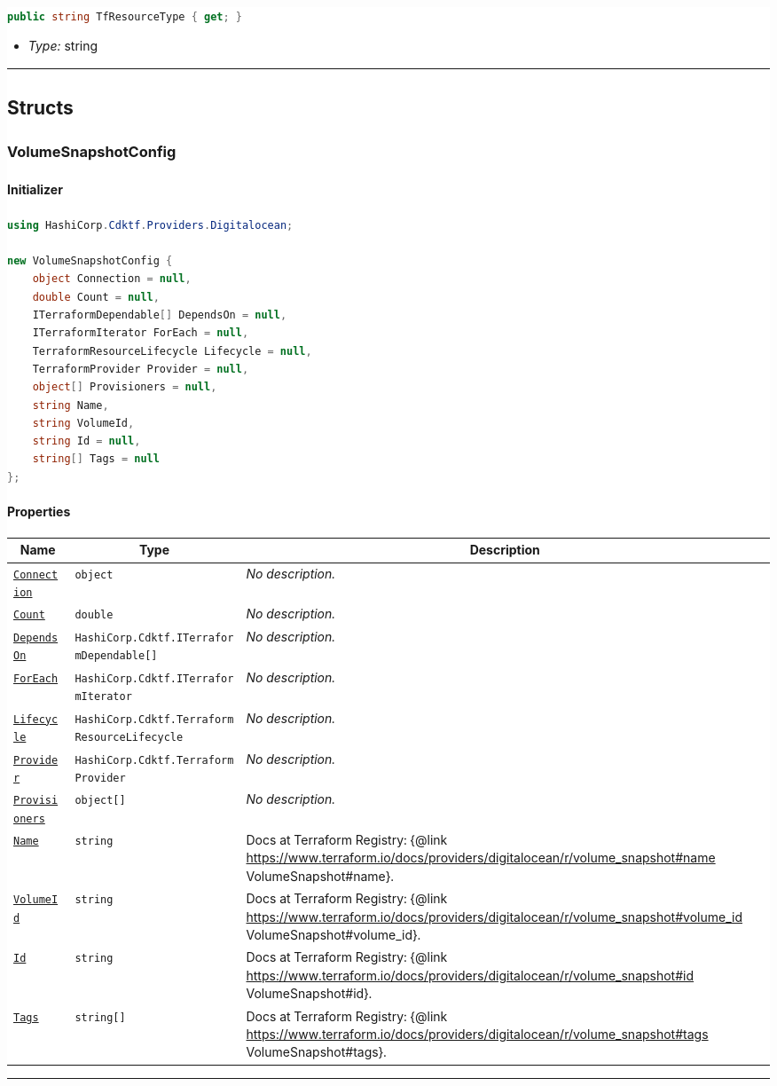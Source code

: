 ```csharp
public string TfResourceType { get; }
```

- *Type:* string

---

## Structs <a name="Structs" id="Structs"></a>

### VolumeSnapshotConfig <a name="VolumeSnapshotConfig" id="@cdktf/provider-digitalocean.volumeSnapshot.VolumeSnapshotConfig"></a>

#### Initializer <a name="Initializer" id="@cdktf/provider-digitalocean.volumeSnapshot.VolumeSnapshotConfig.Initializer"></a>

```csharp
using HashiCorp.Cdktf.Providers.Digitalocean;

new VolumeSnapshotConfig {
    object Connection = null,
    double Count = null,
    ITerraformDependable[] DependsOn = null,
    ITerraformIterator ForEach = null,
    TerraformResourceLifecycle Lifecycle = null,
    TerraformProvider Provider = null,
    object[] Provisioners = null,
    string Name,
    string VolumeId,
    string Id = null,
    string[] Tags = null
};
```

#### Properties <a name="Properties" id="Properties"></a>

| **Name** | **Type** | **Description** |
| --- | --- | --- |
| <code><a href="#@cdktf/provider-digitalocean.volumeSnapshot.VolumeSnapshotConfig.property.connection">Connection</a></code> | <code>object</code> | *No description.* |
| <code><a href="#@cdktf/provider-digitalocean.volumeSnapshot.VolumeSnapshotConfig.property.count">Count</a></code> | <code>double</code> | *No description.* |
| <code><a href="#@cdktf/provider-digitalocean.volumeSnapshot.VolumeSnapshotConfig.property.dependsOn">DependsOn</a></code> | <code>HashiCorp.Cdktf.ITerraformDependable[]</code> | *No description.* |
| <code><a href="#@cdktf/provider-digitalocean.volumeSnapshot.VolumeSnapshotConfig.property.forEach">ForEach</a></code> | <code>HashiCorp.Cdktf.ITerraformIterator</code> | *No description.* |
| <code><a href="#@cdktf/provider-digitalocean.volumeSnapshot.VolumeSnapshotConfig.property.lifecycle">Lifecycle</a></code> | <code>HashiCorp.Cdktf.TerraformResourceLifecycle</code> | *No description.* |
| <code><a href="#@cdktf/provider-digitalocean.volumeSnapshot.VolumeSnapshotConfig.property.provider">Provider</a></code> | <code>HashiCorp.Cdktf.TerraformProvider</code> | *No description.* |
| <code><a href="#@cdktf/provider-digitalocean.volumeSnapshot.VolumeSnapshotConfig.property.provisioners">Provisioners</a></code> | <code>object[]</code> | *No description.* |
| <code><a href="#@cdktf/provider-digitalocean.volumeSnapshot.VolumeSnapshotConfig.property.name">Name</a></code> | <code>string</code> | Docs at Terraform Registry: {@link https://www.terraform.io/docs/providers/digitalocean/r/volume_snapshot#name VolumeSnapshot#name}. |
| <code><a href="#@cdktf/provider-digitalocean.volumeSnapshot.VolumeSnapshotConfig.property.volumeId">VolumeId</a></code> | <code>string</code> | Docs at Terraform Registry: {@link https://www.terraform.io/docs/providers/digitalocean/r/volume_snapshot#volume_id VolumeSnapshot#volume_id}. |
| <code><a href="#@cdktf/provider-digitalocean.volumeSnapshot.VolumeSnapshotConfig.property.id">Id</a></code> | <code>string</code> | Docs at Terraform Registry: {@link https://www.terraform.io/docs/providers/digitalocean/r/volume_snapshot#id VolumeSnapshot#id}. |
| <code><a href="#@cdktf/provider-digitalocean.volumeSnapshot.VolumeSnapshotConfig.property.tags">Tags</a></code> | <code>string[]</code> | Docs at Terraform Registry: {@link https://www.terraform.io/docs/providers/digitalocean/r/volume_snapshot#tags VolumeSnapshot#tags}. |

---